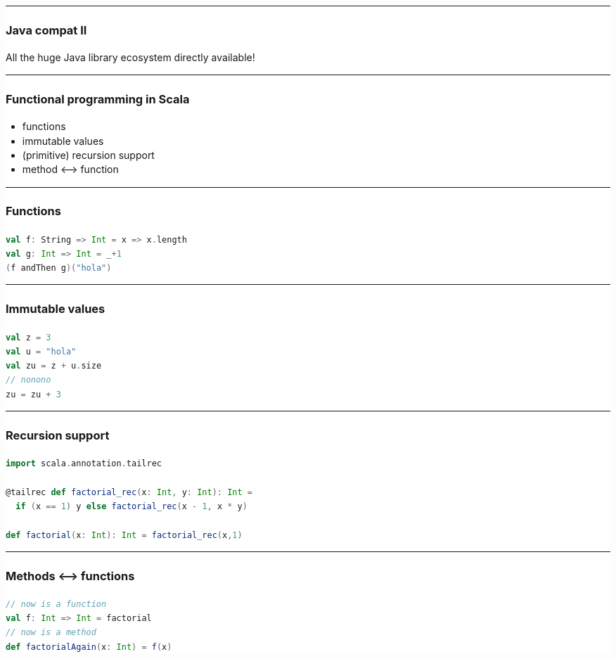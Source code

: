----

### Java compat II

All the huge Java library ecosystem directly available!

----

### Functional programming in Scala

- functions
- immutable values
- (primitive) recursion support
- method ⟷ function

----

### Functions

``` scala
val f: String => Int = x => x.length
val g: Int => Int = _+1
(f andThen g)("hola")
```

----

### Immutable values

``` scala
val z = 3
val u = "hola"
val zu = z + u.size
// nonono
zu = zu + 3
```

----

### Recursion support

``` scala
import scala.annotation.tailrec

@tailrec def factorial_rec(x: Int, y: Int): Int =  
  if (x == 1) y else factorial_rec(x - 1, x * y)

def factorial(x: Int): Int = factorial_rec(x,1)
```

----

### Methods ⟷ functions

``` scala
// now is a function
val f: Int => Int = factorial
// now is a method
def factorialAgain(x: Int) = f(x)
```

